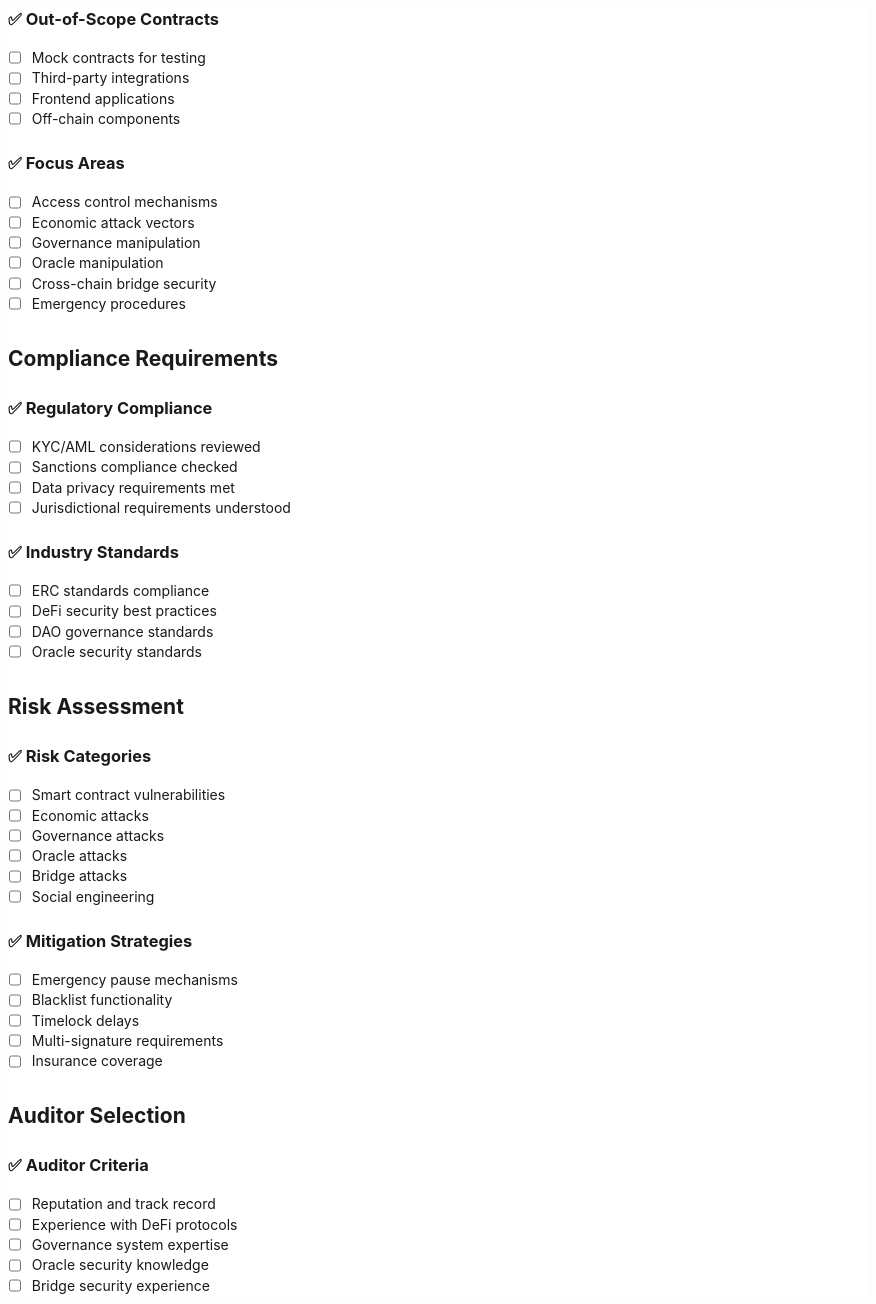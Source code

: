 ### ✅ Out-of-Scope Contracts
- [ ] Mock contracts for testing
- [ ] Third-party integrations
- [ ] Frontend applications
- [ ] Off-chain components

### ✅ Focus Areas
- [ ] Access control mechanisms
- [ ] Economic attack vectors
- [ ] Governance manipulation
- [ ] Oracle manipulation
- [ ] Cross-chain bridge security
- [ ] Emergency procedures

## Compliance Requirements

### ✅ Regulatory Compliance
- [ ] KYC/AML considerations reviewed
- [ ] Sanctions compliance checked
- [ ] Data privacy requirements met
- [ ] Jurisdictional requirements understood

### ✅ Industry Standards
- [ ] ERC standards compliance
- [ ] DeFi security best practices
- [ ] DAO governance standards
- [ ] Oracle security standards

## Risk Assessment

### ✅ Risk Categories
- [ ] Smart contract vulnerabilities
- [ ] Economic attacks
- [ ] Governance attacks
- [ ] Oracle attacks
- [ ] Bridge attacks
- [ ] Social engineering

### ✅ Mitigation Strategies
- [ ] Emergency pause mechanisms
- [ ] Blacklist functionality
- [ ] Timelock delays
- [ ] Multi-signature requirements
- [ ] Insurance coverage

## Auditor Selection

### ✅ Auditor Criteria
- [ ] Reputation and track record
- [ ] Experience with DeFi protocols
- [ ] Governance system expertise
- [ ] Oracle security knowledge
- [ ] Bridge security experience
